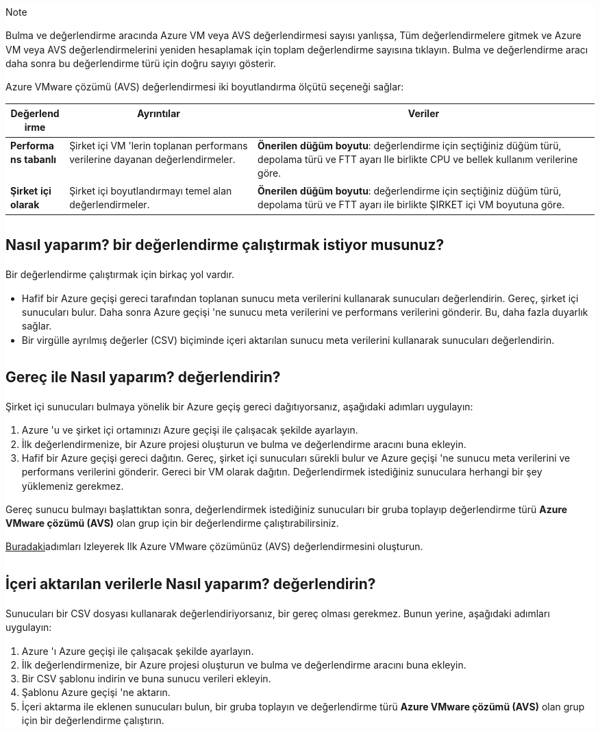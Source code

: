 > [!NOTE]
> Bulma ve değerlendirme aracında Azure VM veya AVS değerlendirmesi sayısı yanlışsa, Tüm değerlendirmelere gitmek ve Azure VM veya AVS değerlendirmelerini yeniden hesaplamak için toplam değerlendirme sayısına tıklayın. Bulma ve değerlendirme aracı daha sonra bu değerlendirme türü için doğru sayıyı gösterir. 

Azure VMware çözümü (AVS) değerlendirmesi iki boyutlandırma ölçütü seçeneği sağlar:

| **Değerlendirme** | **Ayrıntılar** | **Veriler** |
| - | - | - |
| **Performans tabanlı** | Şirket içi VM 'lerin toplanan performans verilerine dayanan değerlendirmeler. | **Önerilen düğüm boyutu**: değerlendirme için seçtiğiniz düğüm türü, depolama türü ve FTT ayarı Ile birlikte CPU ve bellek kullanım verilerine göre. |
| **Şirket içi olarak** | Şirket içi boyutlandırmayı temel alan değerlendirmeler. | **Önerilen düğüm boyutu**: değerlendirme için seçtiğiniz düğüm türü, depolama türü ve FTT ayarı ile birlikte ŞIRKET içi VM boyutuna göre. |

## <a name="how-do-i-run-an-assessment"></a>Nasıl yaparım? bir değerlendirme çalıştırmak istiyor musunuz?

Bir değerlendirme çalıştırmak için birkaç yol vardır.

- Hafif bir Azure geçişi gereci tarafından toplanan sunucu meta verilerini kullanarak sunucuları değerlendirin. Gereç, şirket içi sunucuları bulur. Daha sonra Azure geçişi 'ne sunucu meta verilerini ve performans verilerini gönderir. Bu, daha fazla duyarlık sağlar.
- Bir virgülle ayrılmış değerler (CSV) biçiminde içeri aktarılan sunucu meta verilerini kullanarak sunucuları değerlendirin.

## <a name="how-do-i-assess-with-the-appliance"></a>Gereç ile Nasıl yaparım? değerlendirin?

Şirket içi sunucuları bulmaya yönelik bir Azure geçiş gereci dağıtıyorsanız, aşağıdaki adımları uygulayın:

1. Azure 'u ve şirket içi ortamınızı Azure geçişi ile çalışacak şekilde ayarlayın.
2. İlk değerlendirmenize, bir Azure projesi oluşturun ve bulma ve değerlendirme aracını buna ekleyin.
3. Hafif bir Azure geçişi gereci dağıtın. Gereç, şirket içi sunucuları sürekli bulur ve Azure geçişi 'ne sunucu meta verilerini ve performans verilerini gönderir. Gereci bir VM olarak dağıtın. Değerlendirmek istediğiniz sunuculara herhangi bir şey yüklemeniz gerekmez.

Gereç sunucu bulmayı başlattıktan sonra, değerlendirmek istediğiniz sunucuları bir gruba toplayıp değerlendirme türü **Azure VMware çözümü (AVS)** olan grup için bir değerlendirme çalıştırabilirsiniz.

[Buradaki](how-to-create-azure-vmware-solution-assessment.md)adımları Izleyerek Ilk Azure VMware çözümünüz (AVS) değerlendirmesini oluşturun.

## <a name="how-do-i-assess-with-imported-data"></a>İçeri aktarılan verilerle Nasıl yaparım? değerlendirin?

Sunucuları bir CSV dosyası kullanarak değerlendiriyorsanız, bir gereç olması gerekmez. Bunun yerine, aşağıdaki adımları uygulayın:

1. Azure 'ı Azure geçişi ile çalışacak şekilde ayarlayın.
2. İlk değerlendirmenize, bir Azure projesi oluşturun ve bulma ve değerlendirme aracını buna ekleyin.
3. Bir CSV şablonu indirin ve buna sunucu verileri ekleyin.
4. Şablonu Azure geçişi 'ne aktarın.
5. İçeri aktarma ile eklenen sunucuları bulun, bir gruba toplayın ve değerlendirme türü **Azure VMware çözümü (AVS)** olan grup için bir değerlendirme çalıştırın.
